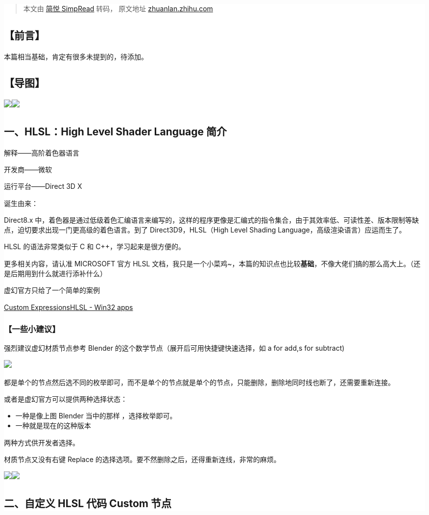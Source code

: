 > 本文由 [简悦 SimpRead](http://ksria.com/simpread/) 转码， 原文地址 [zhuanlan.zhihu.com](https://zhuanlan.zhihu.com/p/139665164?utm_id=0)

【前言】
----

本篇相当基础，肯定有很多未提到的，待添加。

【导图】
----

![](https://pic3.zhimg.com/v2-6af7c3c2c938e7cefa69d398a095592a_r.jpg)![](https://pic3.zhimg.com/v2-ab63fe22a0dbb8be20ef686565d86912_r.jpg)

一、HLSL：High Level Shader Language 简介
------------------------------------

解释——高阶着色器语言

开发商——微软

运行平台——Direct 3D X

诞生由来：

Direct8.x 中，着色器是通过低级着色汇编语言来编写的，这样的程序更像是汇编式的指令集合，由于其效率低、可读性差、版本限制等缺点，迫切要求出现一门更高级的着色语言。到了 Direct3D9，HLSL（High Level Shading Language，高级渲染语言）应运而生了。

HLSL 的语法非常类似于 C 和 C++，学习起来是很方便的。

更多相关内容，请认准 MICROSOFT 官方 HLSL 文档，我只是一个小菜鸡~，本篇的知识点也比较**基础**，不像大佬们搞的那么高大上。（还是后期用到什么就进行添补什么）

虚幻官方只给了一个简单的案例

[Custom Expressions](https://link.zhihu.com/?target=https%3A//docs.unrealengine.com/en-US/Engine/Rendering/Materials/ExpressionReference/Custom/index.html)[HLSL - Win32 apps](https://link.zhihu.com/?target=https%3A//docs.microsoft.com/en-us/windows/win32/direct3dhlsl/dx-graphics-hlsl)

### 【一些小建议】

强烈建议虚幻材质节点参考 Blender 的这个数学节点（展开后可用快捷键快速选择，如 a for add,s for subtract)

![](https://pic4.zhimg.com/v2-cc3b6b04da8f5440071418431f6d1997_r.jpg)

都是单个的节点然后选不同的枚举即可，而不是单个的节点就是单个的节点，只能删除，删除地同时线也断了，还需要重新连接。

或者是虚幻官方可以提供两种选择状态：

*   一种是像上图 Blender 当中的那样 ，选择枚举即可。
*   一种就是现在的这种版本

两种方式供开发者选择。

材质节点又没有右键 Replace 的选择选项。要不然删除之后，还得重新连线，非常的麻烦。

![](https://pic3.zhimg.com/v2-eddbce4796660b07bbef71cccb0556f6_r.jpg)![](https://pic3.zhimg.com/v2-0f833d294f203eec4d771668a6e5e4ce_r.jpg)

二、自定义 HLSL 代码 Custom 节点
-----------------------
